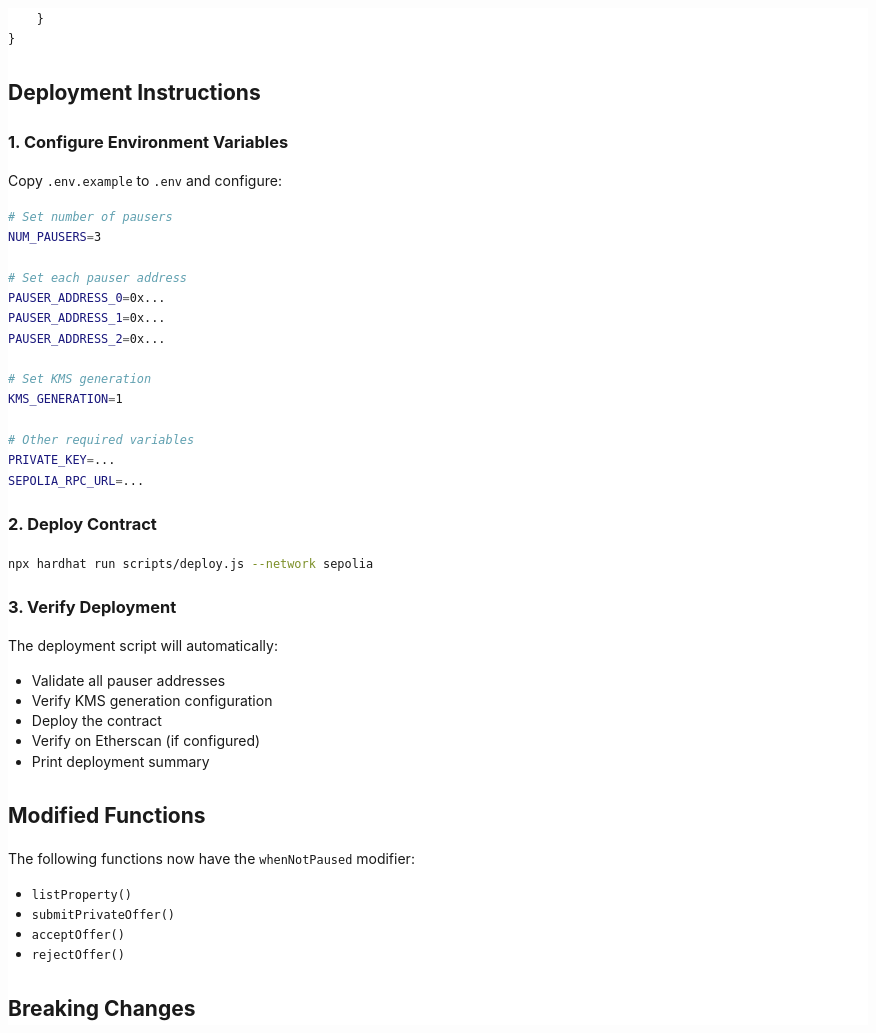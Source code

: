 ```solidity
    }
}
```

## Deployment Instructions

### 1. Configure Environment Variables

Copy `.env.example` to `.env` and configure:

```bash
# Set number of pausers
NUM_PAUSERS=3

# Set each pauser address
PAUSER_ADDRESS_0=0x...
PAUSER_ADDRESS_1=0x...
PAUSER_ADDRESS_2=0x...

# Set KMS generation
KMS_GENERATION=1

# Other required variables
PRIVATE_KEY=...
SEPOLIA_RPC_URL=...
```

### 2. Deploy Contract

```bash
npx hardhat run scripts/deploy.js --network sepolia
```

### 3. Verify Deployment

The deployment script will automatically:
- Validate all pauser addresses
- Verify KMS generation configuration
- Deploy the contract
- Verify on Etherscan (if configured)
- Print deployment summary

## Modified Functions

The following functions now have the `whenNotPaused` modifier:

- `listProperty()`
- `submitPrivateOffer()`
- `acceptOffer()`
- `rejectOffer()`

## Breaking Changes
